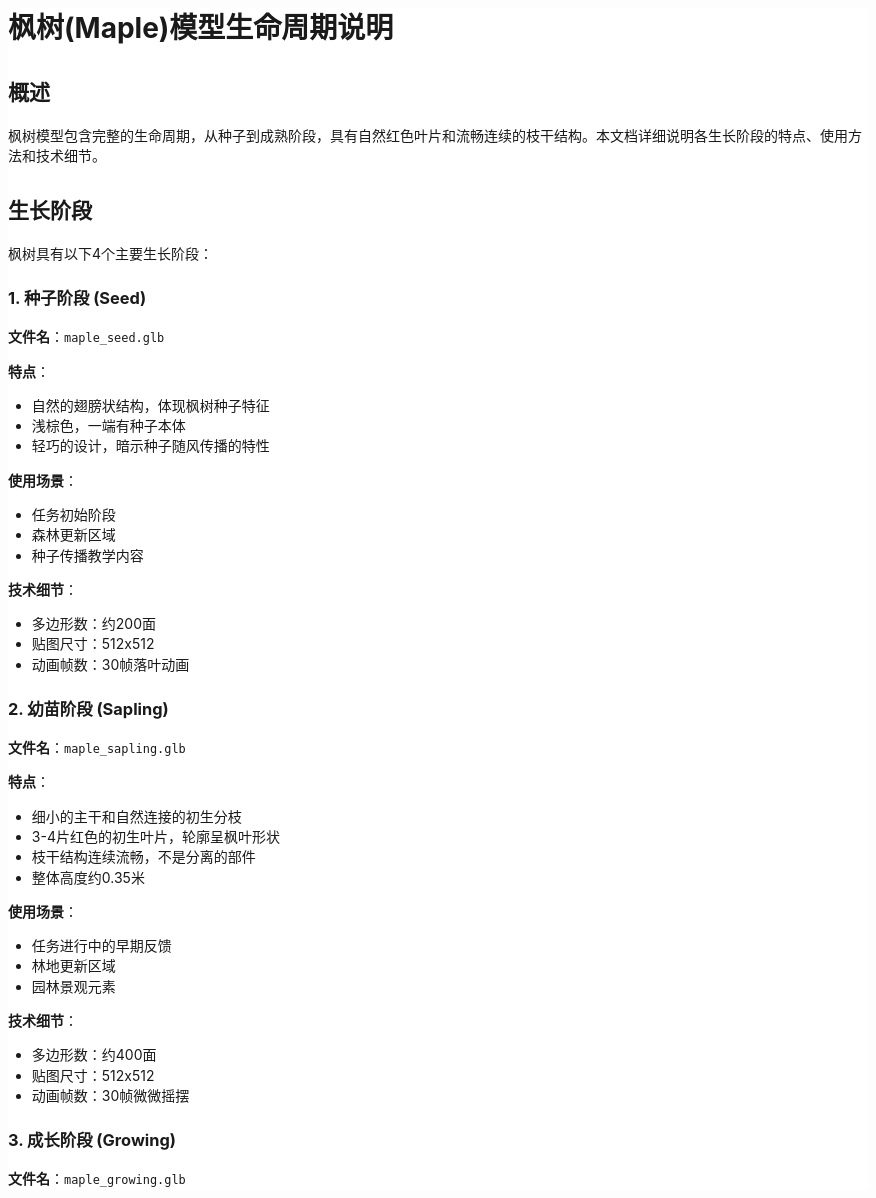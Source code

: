 # 枫树(Maple)模型生命周期说明

## 概述

枫树模型包含完整的生命周期，从种子到成熟阶段，具有自然红色叶片和流畅连续的枝干结构。本文档详细说明各生长阶段的特点、使用方法和技术细节。

## 生长阶段

枫树具有以下4个主要生长阶段：

### 1. 种子阶段 (Seed)

**文件名**：`maple_seed.glb`

**特点**：
- 自然的翅膀状结构，体现枫树种子特征
- 浅棕色，一端有种子本体
- 轻巧的设计，暗示种子随风传播的特性

**使用场景**：
- 任务初始阶段
- 森林更新区域
- 种子传播教学内容

**技术细节**：
- 多边形数：约200面
- 贴图尺寸：512x512
- 动画帧数：30帧落叶动画

### 2. 幼苗阶段 (Sapling)

**文件名**：`maple_sapling.glb`

**特点**：
- 细小的主干和自然连接的初生分枝
- 3-4片红色的初生叶片，轮廓呈枫叶形状
- 枝干结构连续流畅，不是分离的部件
- 整体高度约0.35米

**使用场景**：
- 任务进行中的早期反馈
- 林地更新区域
- 园林景观元素

**技术细节**：
- 多边形数：约400面
- 贴图尺寸：512x512
- 动画帧数：30帧微微摇摆

### 3. 成长阶段 (Growing)

**文件名**：`maple_growing.glb`

